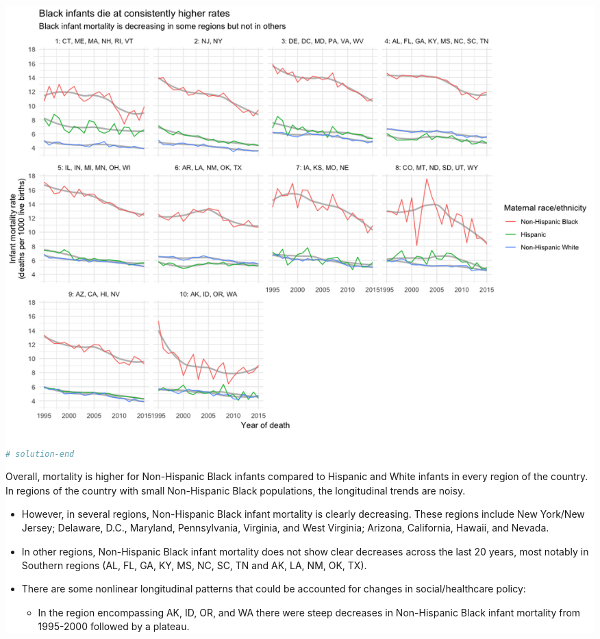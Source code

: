 <img src="master_files/figure-markdown_github/unnamed-chunk-8-1.png" width="100%" />

``` r
# solution-end
```


Overall, mortality is higher for Non-Hispanic Black infants compared to Hispanic and White infants in every region of the country. In regions of the country with small Non-Hispanic Black populations, the longitudinal trends are noisy.

-   However, in several regions, Non-Hispanic Black infant mortality is clearly decreasing. These regions include New York/New Jersey; Delaware, D.C., Maryland, Pennsylvania, Virginia, and West Virginia; Arizona, California, Hawaii, and Nevada.

-   In other regions, Non-Hispanic Black infant mortality does not show clear decreases across the last 20 years, most notably in Southern regions (AL, FL, GA, KY, MS, NC, SC, TN and AK, LA, NM, OK, TX).

-   There are some nonlinear longitudinal patterns that could be accounted for changes in social/healthcare policy:

    -   In the region encompassing AK, ID, OR, and WA there were steep decreases in Non-Hispanic Black infant mortality from 1995-2000 followed by a plateau.
